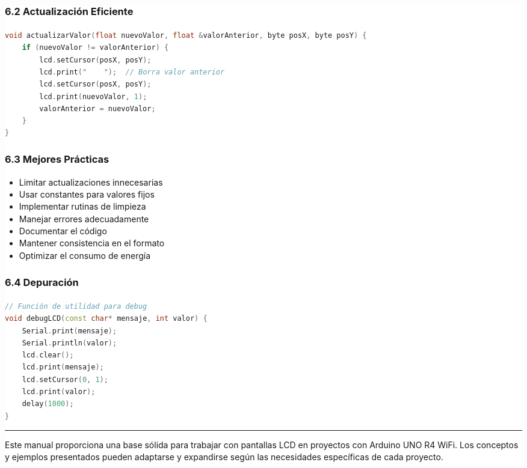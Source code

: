### 6.2 Actualización Eficiente

```cpp
void actualizarValor(float nuevoValor, float &valorAnterior, byte posX, byte posY) {
    if (nuevoValor != valorAnterior) {
        lcd.setCursor(posX, posY);
        lcd.print("    ");  // Borra valor anterior
        lcd.setCursor(posX, posY);
        lcd.print(nuevoValor, 1);
        valorAnterior = nuevoValor;
    }
}
```

### 6.3 Mejores Prácticas
- Limitar actualizaciones innecesarias
- Usar constantes para valores fijos
- Implementar rutinas de limpieza
- Manejar errores adecuadamente
- Documentar el código
- Mantener consistencia en el formato
- Optimizar el consumo de energía

### 6.4 Depuración

```cpp
// Función de utilidad para debug
void debugLCD(const char* mensaje, int valor) {
    Serial.print(mensaje);
    Serial.println(valor);
    lcd.clear();
    lcd.print(mensaje);
    lcd.setCursor(0, 1);
    lcd.print(valor);
    delay(1000);
}
```

---

Este manual proporciona una base sólida para trabajar con pantallas LCD en proyectos con Arduino UNO R4 WiFi. Los conceptos y ejemplos presentados pueden adaptarse y expandirse según las necesidades específicas de cada proyecto.